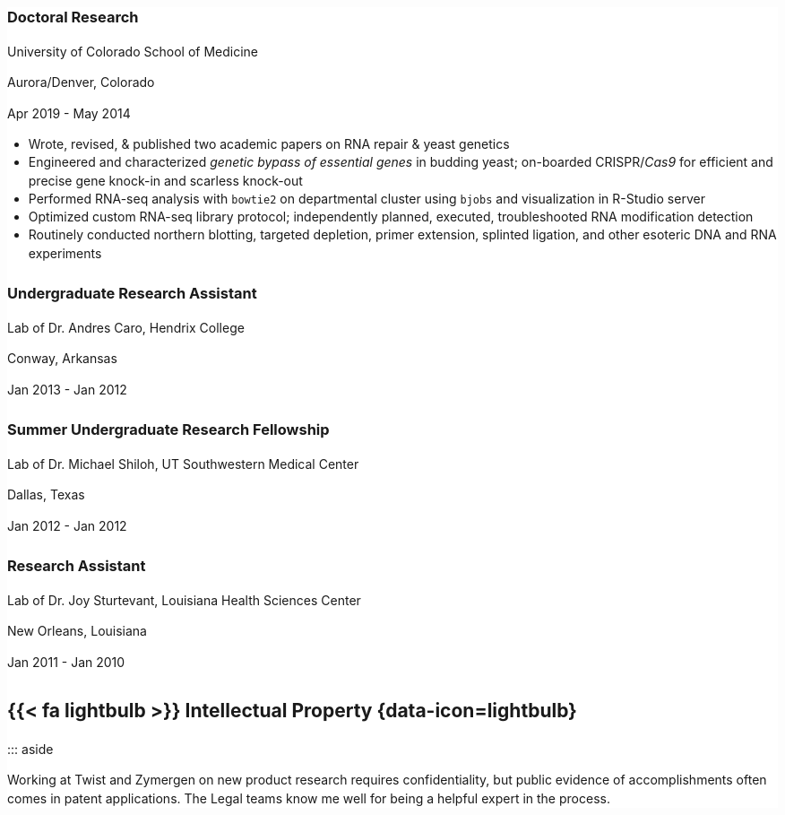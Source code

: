 
### Doctoral Research

University of Colorado School of Medicine

Aurora/Denver, Colorado

Apr 2019 - May 2014

- Wrote, revised, & published two academic papers on RNA repair & yeast genetics
- Engineered and characterized *genetic bypass of essential genes* in budding yeast; on-boarded CRISPR/*Cas9* for efficient and precise gene knock-in and scarless knock-out
- Performed RNA-seq analysis with `bowtie2` on departmental cluster using `bjobs` and visualization in R-Studio server
- Optimized custom RNA-seq library protocol; independently planned, executed, troubleshooted RNA modification detection
- Routinely conducted northern blotting, targeted depletion, primer extension, splinted ligation, and other esoteric DNA and RNA experiments



### Undergraduate Research Assistant

Lab of Dr. Andres Caro, Hendrix College

Conway, Arkansas

Jan 2013 - Jan 2012





### Summer Undergraduate Research Fellowship

Lab of Dr. Michael Shiloh, UT Southwestern Medical Center

Dallas, Texas

Jan 2012 - Jan 2012





### Research Assistant

Lab of Dr. Joy Sturtevant, Louisiana Health Sciences Center

New Orleans, Louisiana

Jan 2011 - Jan 2010



{{< fa lightbulb >}} Intellectual Property {data-icon=lightbulb}
--------------------------------------------------------------------------------
::: aside


Working at Twist and Zymergen on new product research requires confidentiality, but public evidence of accomplishments often comes in patent applications. The Legal teams know me well for being a helpful expert in the process.
